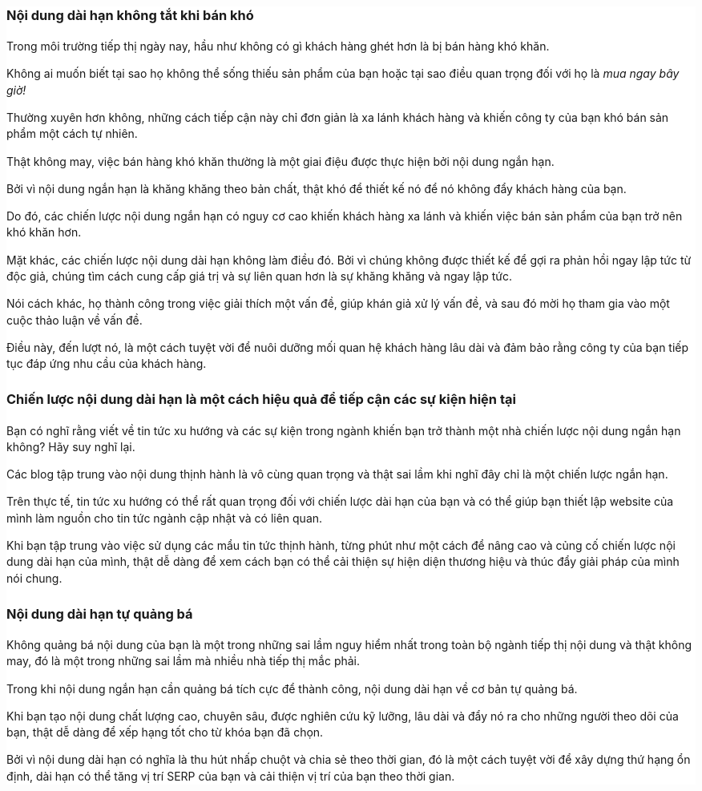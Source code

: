 ### Nội dung dài hạn không tắt khi bán khó

Trong môi trường tiếp thị ngày nay, hầu như không có gì khách hàng ghét hơn là bị bán hàng khó khăn.

Không ai muốn biết tại sao họ không thể sống thiếu sản phẩm của bạn hoặc tại sao điều quan trọng đối với họ là _mua ngay bây giờ!_

Thường xuyên hơn không, những cách tiếp cận này chỉ đơn giản là xa lánh khách hàng và khiến công ty của bạn khó bán sản phẩm một cách tự nhiên.

Thật không may, việc bán hàng khó khăn thường là một giai điệu được thực hiện bởi nội dung ngắn hạn.

Bởi vì nội dung ngắn hạn là khăng khăng theo bản chất, thật khó để thiết kế nó để nó không đẩy khách hàng của bạn.

Do đó, các chiến lược nội dung ngắn hạn có nguy cơ cao khiến khách hàng xa lánh và khiến việc bán sản phẩm của bạn trở nên khó khăn hơn.

Mặt khác, các chiến lược nội dung dài hạn không làm điều đó. Bởi vì chúng không được thiết kế để gợi ra phản hồi ngay lập tức từ độc giả, chúng tìm cách cung cấp giá trị và sự liên quan hơn là sự khăng khăng và ngay lập tức.

Nói cách khác, họ thành công trong việc giải thích một vấn đề, giúp khán giả xử lý vấn đề, và sau đó mời họ tham gia vào một cuộc thảo luận về vấn đề.

Điều này, đến lượt nó, là một cách tuyệt vời để nuôi dưỡng mối quan hệ khách hàng lâu dài và đảm bảo rằng công ty của bạn tiếp tục đáp ứng nhu cầu của khách hàng.

### Chiến lược nội dung dài hạn là một cách hiệu quả để tiếp cận các sự kiện hiện tại

Bạn có nghĩ rằng viết về tin tức xu hướng và các sự kiện trong ngành khiến bạn trở thành một nhà chiến lược nội dung ngắn hạn không? Hãy suy nghĩ lại.

Các blog tập trung vào nội dung thịnh hành là vô cùng quan trọng và thật sai lầm khi nghĩ đây chỉ là một chiến lược ngắn hạn.

Trên thực tế, tin tức xu hướng có thể rất quan trọng đối với chiến lược dài hạn của bạn và có thể giúp bạn thiết lập website của mình làm nguồn cho tin tức ngành cập nhật và có liên quan.

Khi bạn tập trung vào việc sử dụng các mẩu tin tức thịnh hành, từng phút như một cách để nâng cao và củng cố chiến lược nội dung dài hạn của mình, thật dễ dàng để xem cách bạn có thể cải thiện sự hiện diện thương hiệu và thúc đẩy giải pháp của mình nói chung.

### Nội dung dài hạn tự quảng bá

Không quảng bá nội dung của bạn là một trong những sai lầm nguy hiểm nhất trong toàn bộ ngành tiếp thị nội dung và thật không may, đó là một trong những sai lầm mà nhiều nhà tiếp thị mắc phải.

Trong khi nội dung ngắn hạn cần quảng bá tích cực để thành công, nội dung dài hạn về cơ bản tự quảng bá.

Khi bạn tạo nội dung chất lượng cao, chuyên sâu, được nghiên cứu kỹ lưỡng, lâu dài và đẩy nó ra cho những người theo dõi của bạn, thật dễ dàng để xếp hạng tốt cho từ khóa bạn đã chọn.

Bởi vì nội dung dài hạn có nghĩa là thu hút nhấp chuột và chia sẻ theo thời gian, đó là một cách tuyệt vời để xây dựng thứ hạng ổn định, dài hạn có thể tăng vị trí SERP của bạn và cải thiện vị trí của bạn theo thời gian.
